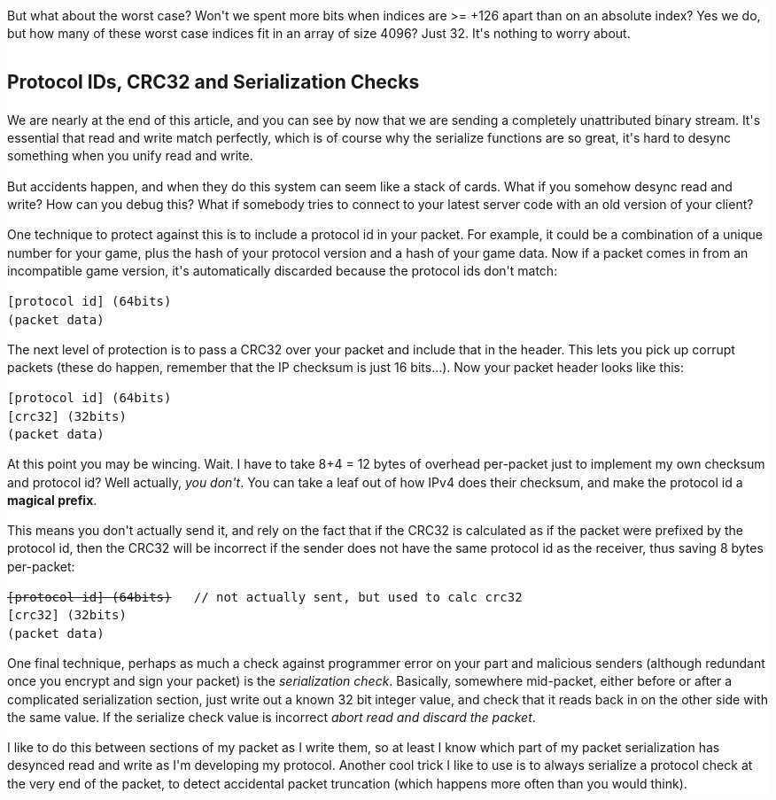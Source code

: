 But what about the worst case? Won't we spent more bits when indices are >= +126 apart than on an absolute index? Yes we do, but how many of these worst case indices fit in an array of size 4096? Just 32. It's nothing to worry about.

## Protocol IDs, CRC32 and Serialization Checks

We are nearly at the end of this article, and you can see by now that we are sending a completely unattributed binary stream. It's essential that read and write match perfectly, which is of course why the serialize functions are so great, it's hard to desync something when you unify read and write.

But accidents happen, and when they do this system can seem like a stack of cards. What if you somehow desync read and write? How can you debug this? What if somebody tries to connect to your latest server code with an old version of your client?

One technique to protect against this is to include a protocol id in your packet. For example, it could be a combination of a unique number for your game, plus the hash of your protocol version and a hash of your game data. Now if a packet comes in from an incompatible game version, it's automatically discarded because the protocol ids don't match:

<pre>
[protocol id] (64bits)
(packet data)
</pre>

The next level of protection is to pass a CRC32 over your packet and include that in the header. This lets you pick up corrupt packets (these do happen, remember that the IP checksum is just 16 bits...). Now your packet header looks like this:

<pre>
[protocol id] (64bits)
[crc32] (32bits)
(packet data)
</pre>

At this point you may be wincing. Wait. I have to take 8+4 = 12 bytes of overhead per-packet just to implement my own checksum and protocol id? Well actually, _you don't_. You can take a leaf out of how IPv4 does their checksum, and make the protocol id a __magical prefix__.

This means you don't actually send it, and rely on the fact that if the CRC32 is calculated as if the packet were prefixed by the protocol id, then the CRC32 will be incorrect if the sender does not have the same protocol id as the receiver, thus saving 8 bytes per-packet:

<pre>
<del>[protocol id] (64bits)</del>   // not actually sent, but used to calc crc32
[crc32] (32bits)
(packet data)
</pre>

One final technique, perhaps as much a check against programmer error on your part and malicious senders (although redundant once you encrypt and sign your packet) is the _serialization check_. Basically, somewhere mid-packet, either before or after a complicated serialization section, just write out a known 32 bit integer value, and check that it reads back in on the other side with the same value. If the serialize check value is incorrect _abort read and discard the packet_.

I like to do this between sections of my packet as I write them, so at least I know which part of my packet serialization has desynced read and write as I'm developing my protocol. Another cool trick I like to use is to always serialize a protocol check at the very end of the packet, to detect accidental packet truncation (which happens more often than you would think).

